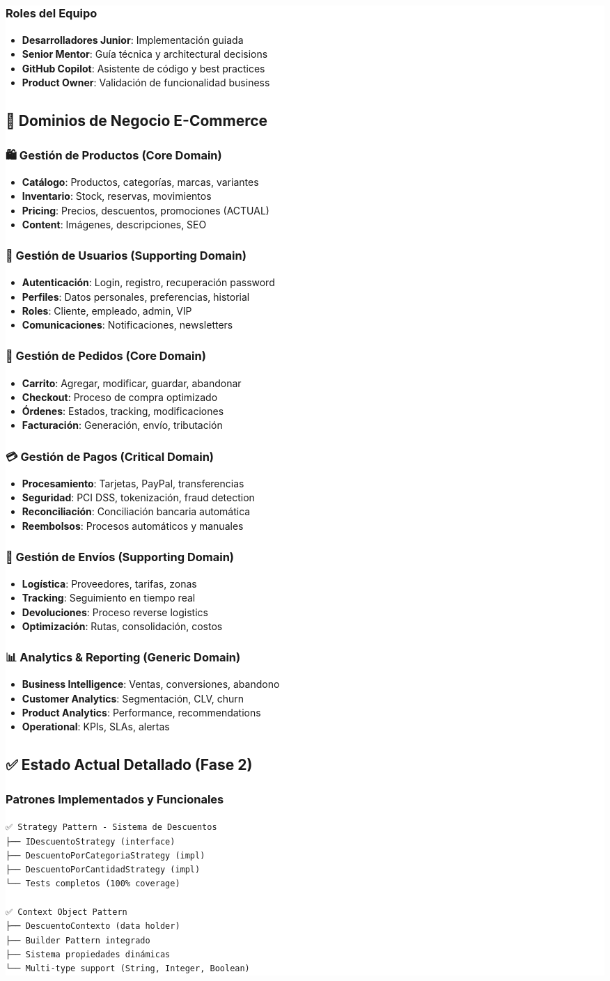 ### **Roles del Equipo**
- **Desarrolladores Junior**: Implementación guiada
- **Senior Mentor**: Guía técnica y architectural decisions
- **GitHub Copilot**: Asistente de código y best practices
- **Product Owner**: Validación de funcionalidad business

## 💼 **Dominios de Negocio E-Commerce**

### **🛍️ Gestión de Productos** (Core Domain)
- **Catálogo**: Productos, categorías, marcas, variantes
- **Inventario**: Stock, reservas, movimientos
- **Pricing**: Precios, descuentos, promociones (ACTUAL)
- **Content**: Imágenes, descripciones, SEO

### **👥 Gestión de Usuarios** (Supporting Domain)
- **Autenticación**: Login, registro, recuperación password
- **Perfiles**: Datos personales, preferencias, historial
- **Roles**: Cliente, empleado, admin, VIP
- **Comunicaciones**: Notificaciones, newsletters

### **🛒 Gestión de Pedidos** (Core Domain)
- **Carrito**: Agregar, modificar, guardar, abandonar
- **Checkout**: Proceso de compra optimizado
- **Órdenes**: Estados, tracking, modificaciones
- **Facturación**: Generación, envío, tributación

### **💳 Gestión de Pagos** (Critical Domain)
- **Procesamiento**: Tarjetas, PayPal, transferencias
- **Seguridad**: PCI DSS, tokenización, fraud detection
- **Reconciliación**: Conciliación bancaria automática
- **Reembolsos**: Procesos automáticos y manuales

### **🚚 Gestión de Envíos** (Supporting Domain)
- **Logística**: Proveedores, tarifas, zonas
- **Tracking**: Seguimiento en tiempo real
- **Devoluciones**: Proceso reverse logistics
- **Optimización**: Rutas, consolidación, costos

### **📊 Analytics & Reporting** (Generic Domain)
- **Business Intelligence**: Ventas, conversiones, abandono
- **Customer Analytics**: Segmentación, CLV, churn
- **Product Analytics**: Performance, recommendations
- **Operational**: KPIs, SLAs, alertas

## ✅ **Estado Actual Detallado (Fase 2)**

### **Patrones Implementados y Funcionales**
```
✅ Strategy Pattern - Sistema de Descuentos
├── IDescuentoStrategy (interface)
├── DescuentoPorCategoriaStrategy (impl)
├── DescuentoPorCantidadStrategy (impl)
└── Tests completos (100% coverage)

✅ Context Object Pattern
├── DescuentoContexto (data holder)
├── Builder Pattern integrado
├── Sistema propiedades dinámicas
└── Multi-type support (String, Integer, Boolean)

```